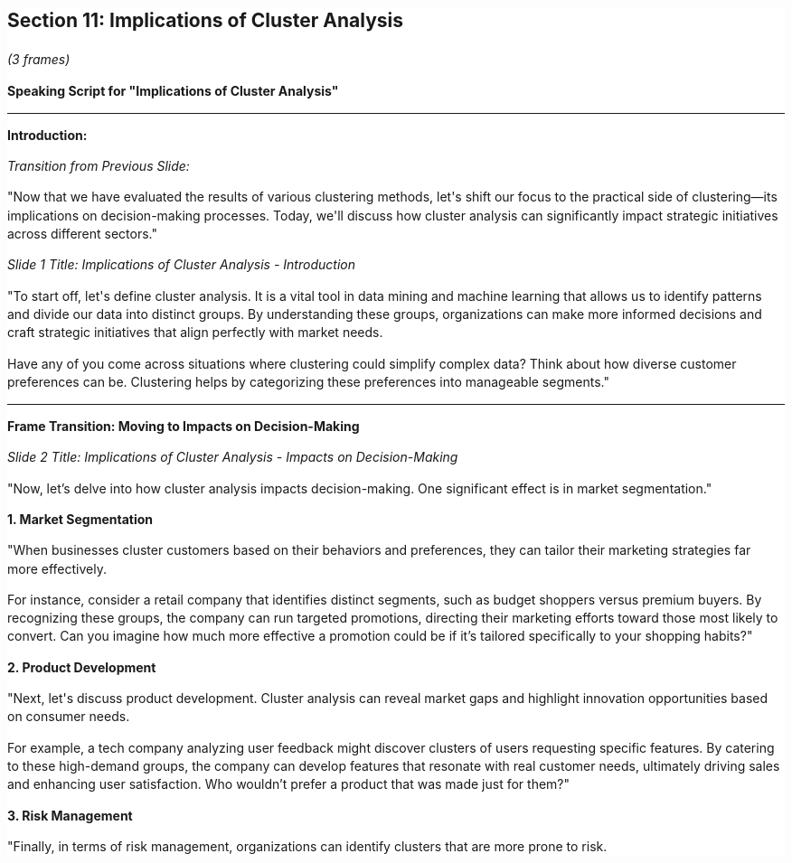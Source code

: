 ## Section 11: Implications of Cluster Analysis
*(3 frames)*

**Speaking Script for "Implications of Cluster Analysis"**

---

**Introduction:**

*Transition from Previous Slide:*

"Now that we have evaluated the results of various clustering methods, let's shift our focus to the practical side of clustering—its implications on decision-making processes. Today, we'll discuss how cluster analysis can significantly impact strategic initiatives across different sectors."

*Slide 1 Title: Implications of Cluster Analysis - Introduction*

"To start off, let's define cluster analysis. It is a vital tool in data mining and machine learning that allows us to identify patterns and divide our data into distinct groups. By understanding these groups, organizations can make more informed decisions and craft strategic initiatives that align perfectly with market needs. 

Have any of you come across situations where clustering could simplify complex data? Think about how diverse customer preferences can be. Clustering helps by categorizing these preferences into manageable segments."

---

**Frame Transition: Moving to Impacts on Decision-Making**

*Slide 2 Title: Implications of Cluster Analysis - Impacts on Decision-Making*

"Now, let’s delve into how cluster analysis impacts decision-making. One significant effect is in market segmentation."

**1. Market Segmentation**

"When businesses cluster customers based on their behaviors and preferences, they can tailor their marketing strategies far more effectively. 

For instance, consider a retail company that identifies distinct segments, such as budget shoppers versus premium buyers. By recognizing these groups, the company can run targeted promotions, directing their marketing efforts toward those most likely to convert. Can you imagine how much more effective a promotion could be if it’s tailored specifically to your shopping habits?"

**2. Product Development**

"Next, let's discuss product development. Cluster analysis can reveal market gaps and highlight innovation opportunities based on consumer needs. 

For example, a tech company analyzing user feedback might discover clusters of users requesting specific features. By catering to these high-demand groups, the company can develop features that resonate with real customer needs, ultimately driving sales and enhancing user satisfaction. Who wouldn’t prefer a product that was made just for them?"

**3. Risk Management**

"Finally, in terms of risk management, organizations can identify clusters that are more prone to risk. 
